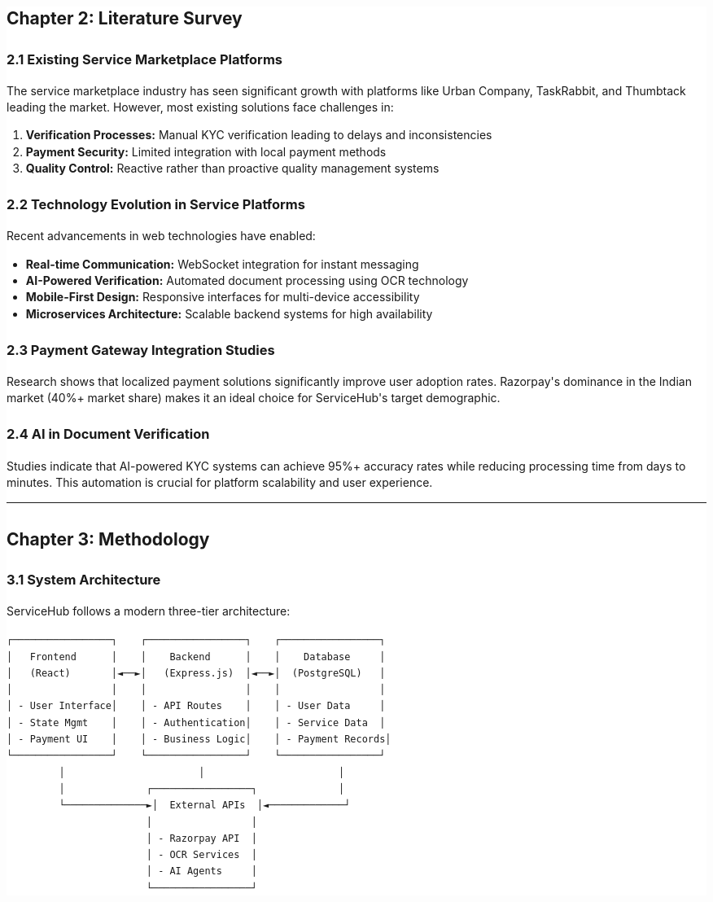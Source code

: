 
## Chapter 2: Literature Survey

### 2.1 Existing Service Marketplace Platforms

The service marketplace industry has seen significant growth with platforms like Urban Company, TaskRabbit, and Thumbtack leading the market. However, most existing solutions face challenges in:

1. **Verification Processes:** Manual KYC verification leading to delays and inconsistencies
2. **Payment Security:** Limited integration with local payment methods
3. **Quality Control:** Reactive rather than proactive quality management systems

### 2.2 Technology Evolution in Service Platforms

Recent advancements in web technologies have enabled:
- **Real-time Communication:** WebSocket integration for instant messaging
- **AI-Powered Verification:** Automated document processing using OCR technology
- **Mobile-First Design:** Responsive interfaces for multi-device accessibility
- **Microservices Architecture:** Scalable backend systems for high availability

### 2.3 Payment Gateway Integration Studies

Research shows that localized payment solutions significantly improve user adoption rates. Razorpay's dominance in the Indian market (40%+ market share) makes it an ideal choice for ServiceHub's target demographic.

### 2.4 AI in Document Verification

Studies indicate that AI-powered KYC systems can achieve 95%+ accuracy rates while reducing processing time from days to minutes. This automation is crucial for platform scalability and user experience.

---

## Chapter 3: Methodology

### 3.1 System Architecture

ServiceHub follows a modern three-tier architecture:

```
┌─────────────────┐    ┌─────────────────┐    ┌─────────────────┐
│   Frontend      │    │    Backend      │    │    Database     │
│   (React)       │◄──►│   (Express.js)  │◄──►│  (PostgreSQL)   │
│                 │    │                 │    │                 │
│ - User Interface│    │ - API Routes    │    │ - User Data     │
│ - State Mgmt    │    │ - Authentication│    │ - Service Data  │
│ - Payment UI    │    │ - Business Logic│    │ - Payment Records│
└─────────────────┘    └─────────────────┘    └─────────────────┘
         │                       │                       │
         │              ┌─────────────────┐              │
         └──────────────►│  External APIs  │◄─────────────┘
                        │                 │
                        │ - Razorpay API  │
                        │ - OCR Services  │
                        │ - AI Agents     │
                        └─────────────────┘
```

